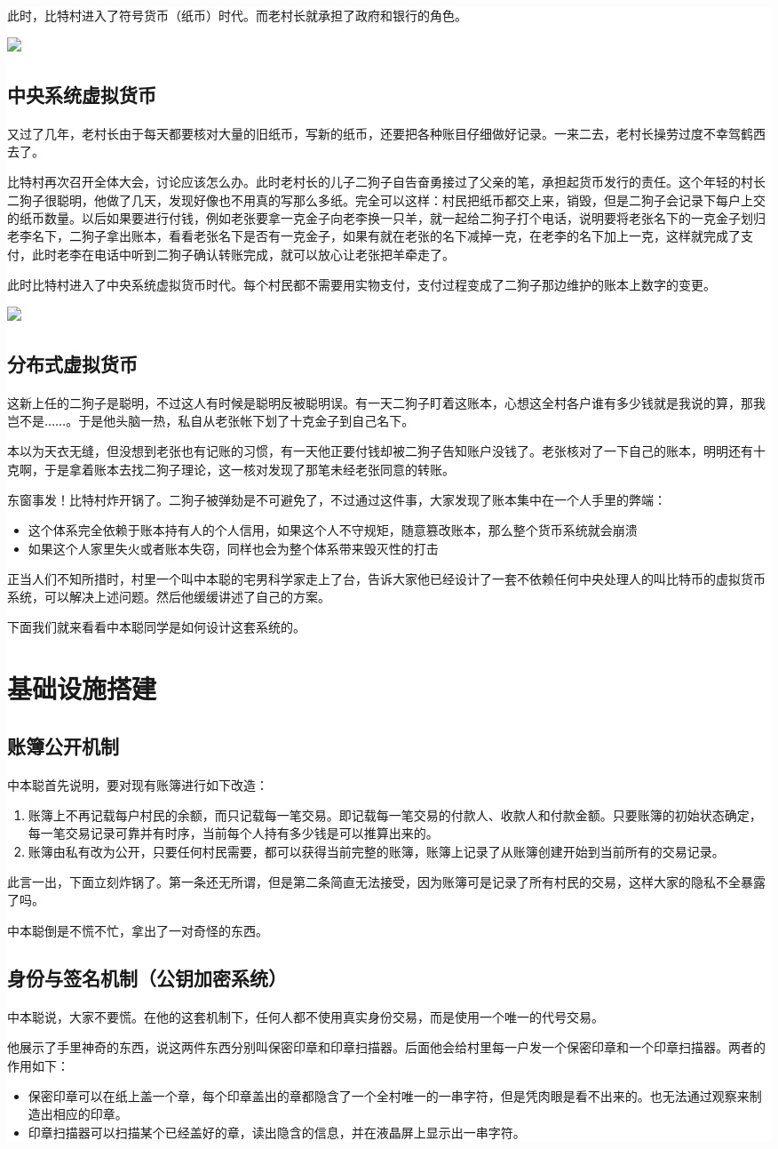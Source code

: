 此时，比特村进入了符号货币（纸币）时代。而老村长就承担了政府和银行的角色。


![](http://upload-images.jianshu.io/upload_images/1218580-94a8da37ece7d7ef.png?imageMogr2/auto-orient/strip%7CimageView2/2/w/1240)


## 中央系统虚拟货币

又过了几年，老村长由于每天都要核对大量的旧纸币，写新的纸币，还要把各种账目仔细做好记录。一来二去，老村长操劳过度不幸驾鹤西去了。

比特村再次召开全体大会，讨论应该怎么办。此时老村长的儿子二狗子自告奋勇接过了父亲的笔，承担起货币发行的责任。这个年轻的村长二狗子很聪明，他做了几天，发现好像也不用真的写那么多纸。完全可以这样：村民把纸币都交上来，销毁，但是二狗子会记录下每户上交的纸币数量。以后如果要进行付钱，例如老张要拿一克金子向老李换一只羊，就一起给二狗子打个电话，说明要将老张名下的一克金子划归老李名下，二狗子拿出账本，看看老张名下是否有一克金子，如果有就在老张的名下减掉一克，在老李的名下加上一克，这样就完成了支付，此时老李在电话中听到二狗子确认转账完成，就可以放心让老张把羊牵走了。

此时比特村进入了中央系统虚拟货币时代。每个村民都不需要用实物支付，支付过程变成了二狗子那边维护的账本上数字的变更。


![](http://upload-images.jianshu.io/upload_images/1218580-98cdb157a778e498.png?imageMogr2/auto-orient/strip%7CimageView2/2/w/1240)


## 分布式虚拟货币

这新上任的二狗子是聪明，不过这人有时候是聪明反被聪明误。有一天二狗子盯着这账本，心想这全村各户谁有多少钱就是我说的算，那我岂不是……。于是他头脑一热，私自从老张帐下划了十克金子到自己名下。

本以为天衣无缝，但没想到老张也有记账的习惯，有一天他正要付钱却被二狗子告知账户没钱了。老张核对了一下自己的账本，明明还有十克啊，于是拿着账本去找二狗子理论，这一核对发现了那笔未经老张同意的转账。

东窗事发！比特村炸开锅了。二狗子被弹劾是不可避免了，不过通过这件事，大家发现了账本集中在一个人手里的弊端：

- 这个体系完全依赖于账本持有人的个人信用，如果这个人不守规矩，随意篡改账本，那么整个货币系统就会崩溃
- 如果这个人家里失火或者账本失窃，同样也会为整个体系带来毁灭性的打击

正当人们不知所措时，村里一个叫中本聪的宅男科学家走上了台，告诉大家他已经设计了一套不依赖任何中央处理人的叫比特币的虚拟货币系统，可以解决上述问题。然后他缓缓讲述了自己的方案。

下面我们就来看看中本聪同学是如何设计这套系统的。

# 基础设施搭建

## 账簿公开机制

中本聪首先说明，要对现有账簿进行如下改造：

1. 账簿上不再记载每户村民的余额，而只记载每一笔交易。即记载每一笔交易的付款人、收款人和付款金额。只要账簿的初始状态确定，每一笔交易记录可靠并有时序，当前每个人持有多少钱是可以推算出来的。
2. 账簿由私有改为公开，只要任何村民需要，都可以获得当前完整的账簿，账簿上记录了从账簿创建开始到当前所有的交易记录。

此言一出，下面立刻炸锅了。第一条还无所谓，但是第二条简直无法接受，因为账簿可是记录了所有村民的交易，这样大家的隐私不全暴露了吗。

中本聪倒是不慌不忙，拿出了一对奇怪的东西。

## 身份与签名机制（公钥加密系统）

中本聪说，大家不要慌。在他的这套机制下，任何人都不使用真实身份交易，而是使用一个唯一的代号交易。

他展示了手里神奇的东西，说这两件东西分别叫保密印章和印章扫描器。后面他会给村里每一户发一个保密印章和一个印章扫描器。两者的作用如下：

- 保密印章可以在纸上盖一个章，每个印章盖出的章都隐含了一个全村唯一的一串字符，但是凭肉眼是看不出来的。也无法通过观察来制造出相应的印章。
- 印章扫描器可以扫描某个已经盖好的章，读出隐含的信息，并在液晶屏上显示出一串字符。
